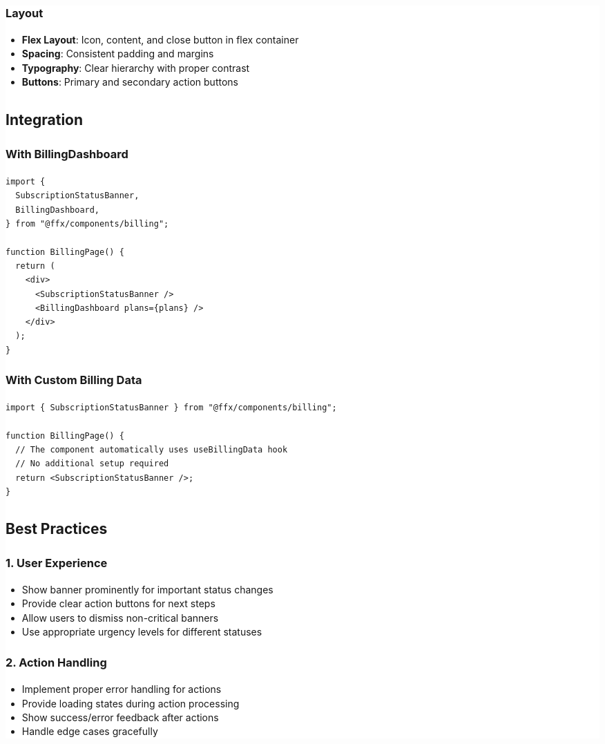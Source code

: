 ### Layout

- **Flex Layout**: Icon, content, and close button in flex container
- **Spacing**: Consistent padding and margins
- **Typography**: Clear hierarchy with proper contrast
- **Buttons**: Primary and secondary action buttons

## Integration

### With BillingDashboard

```tsx
import {
  SubscriptionStatusBanner,
  BillingDashboard,
} from "@ffx/components/billing";

function BillingPage() {
  return (
    <div>
      <SubscriptionStatusBanner />
      <BillingDashboard plans={plans} />
    </div>
  );
}
```

### With Custom Billing Data

```tsx
import { SubscriptionStatusBanner } from "@ffx/components/billing";

function BillingPage() {
  // The component automatically uses useBillingData hook
  // No additional setup required
  return <SubscriptionStatusBanner />;
}
```

## Best Practices

### 1. **User Experience**

- Show banner prominently for important status changes
- Provide clear action buttons for next steps
- Allow users to dismiss non-critical banners
- Use appropriate urgency levels for different statuses

### 2. **Action Handling**

- Implement proper error handling for actions
- Provide loading states during action processing
- Show success/error feedback after actions
- Handle edge cases gracefully

